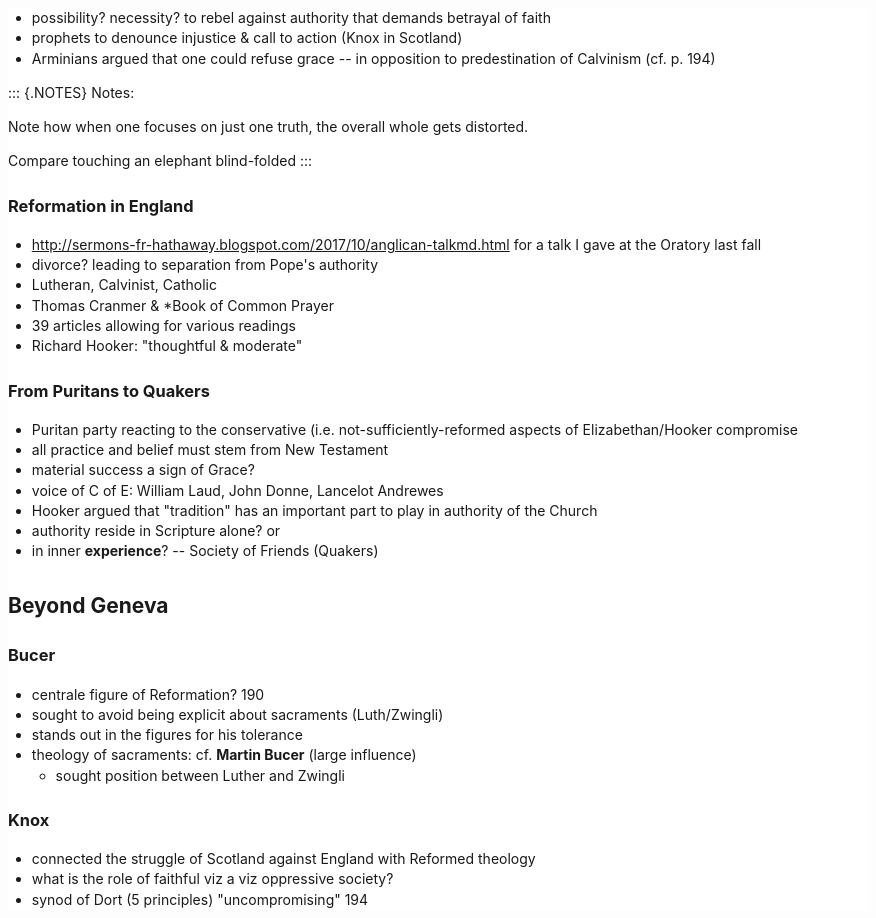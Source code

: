 -   possibility? necessity? to rebel against authority that demands
    betrayal of faith
-   prophets to denounce injustice & call to action (Knox in Scotland)
-   Arminians argued that one could refuse grace -- in opposition to
    predestination of Calvinism (cf. p. 194)

::: {.NOTES}
Notes:

Note how when one focuses on just one truth, the overall whole gets
distorted.

Compare touching an elephant blind-folded
:::

### Reformation in England

-   <http://sermons-fr-hathaway.blogspot.com/2017/10/anglican-talkmd.html>
    for a talk I gave at the Oratory last fall
-   divorce? leading to separation from Pope\'s authority
-   Lutheran, Calvinist, Catholic
-   Thomas Cranmer & \*Book of Common Prayer
-   39 articles allowing for various readings
-   Richard Hooker: \"thoughtful & moderate\"

### From Puritans to Quakers

-   Puritan party reacting to the conservative (i.e.
    not-sufficiently-reformed aspects of Elizabethan/Hooker compromise
-   all practice and belief must stem from New Testament
-   material success a sign of Grace?
-   voice of C of E: William Laud, John Donne, Lancelot Andrewes
-   Hooker argued that \"tradition\" has an important part to play in
    authority of the Church
-   authority reside in Scripture alone? or
-   in inner **experience**? -- Society of Friends (Quakers)

Beyond Geneva
-------------

### Bucer

-   centrale figure of Reformation? 190
-   sought to avoid being explicit about sacraments (Luth/Zwingli)
-   stands out in the figures for his tolerance
-   theology of sacraments: cf. **Martin Bucer** (large influence)
    -   sought position between Luther and Zwingli

### Knox

-   connected the struggle of Scotland against England with Reformed
    theology
-   what is the role of faithful viz a viz oppressive society?
-   synod of Dort (5 principles) \"uncompromising\" 194
